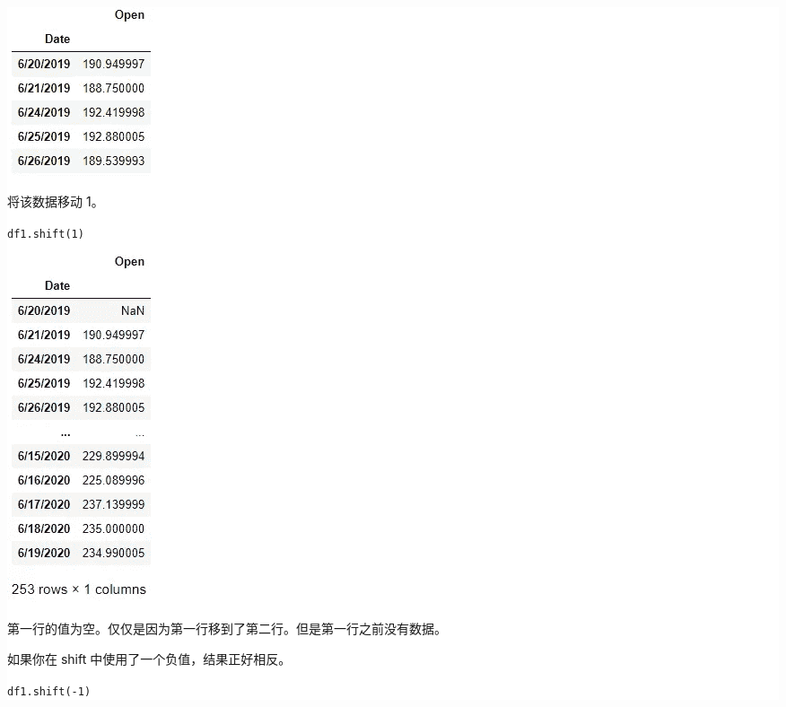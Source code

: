 ![](img/dc9e276e868c99fb5aa263e7b7dd667d.png)

将该数据移动 1。

```
df1.shift(1)
```

![](img/bfafc8ee9be5ae810af3106a0b8b612e.png)

第一行的值为空。仅仅是因为第一行移到了第二行。但是第一行之前没有数据。

如果你在 shift 中使用了一个负值，结果正好相反。

```
df1.shift(-1)
```
